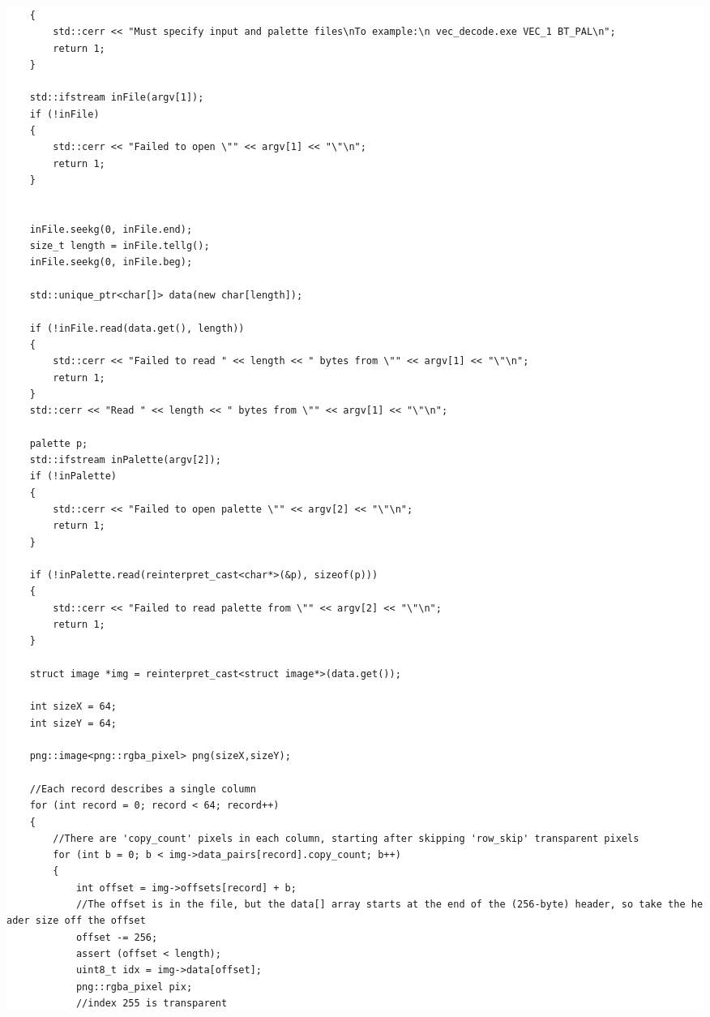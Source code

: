 ```
	{
		std::cerr << "Must specify input and palette files\nTo example:\n vec_decode.exe VEC_1 BT_PAL\n";
		return 1;
	}

	std::ifstream inFile(argv[1]);
	if (!inFile)
	{
		std::cerr << "Failed to open \"" << argv[1] << "\"\n";
		return 1;
	}


	inFile.seekg(0, inFile.end);
	size_t length = inFile.tellg();
	inFile.seekg(0, inFile.beg);

	std::unique_ptr<char[]> data(new char[length]);

	if (!inFile.read(data.get(), length))
	{
		std::cerr << "Failed to read " << length << " bytes from \"" << argv[1] << "\"\n";
		return 1;
	}
	std::cerr << "Read " << length << " bytes from \"" << argv[1] << "\"\n";

	palette p;
	std::ifstream inPalette(argv[2]);
	if (!inPalette)
	{
		std::cerr << "Failed to open palette \"" << argv[2] << "\"\n";
		return 1;
	}

	if (!inPalette.read(reinterpret_cast<char*>(&p), sizeof(p)))
	{
		std::cerr << "Failed to read palette from \"" << argv[2] << "\"\n";
		return 1;
	}

	struct image *img = reinterpret_cast<struct image*>(data.get());

	int sizeX = 64;
	int sizeY = 64;

	png::image<png::rgba_pixel> png(sizeX,sizeY);

	//Each record describes a single column
	for (int record = 0; record < 64; record++)
	{
		//There are 'copy_count' pixels in each column, starting after skipping 'row_skip' transparent pixels
		for (int b = 0; b < img->data_pairs[record].copy_count; b++)
		{
			int offset = img->offsets[record] + b;
			//The offset is in the file, but the data[] array starts at the end of the (256-byte) header, so take the header size off the offset
			offset -= 256;
			assert (offset < length);
			uint8_t idx = img->data[offset];
			png::rgba_pixel pix;
			//index 255 is transparent
```